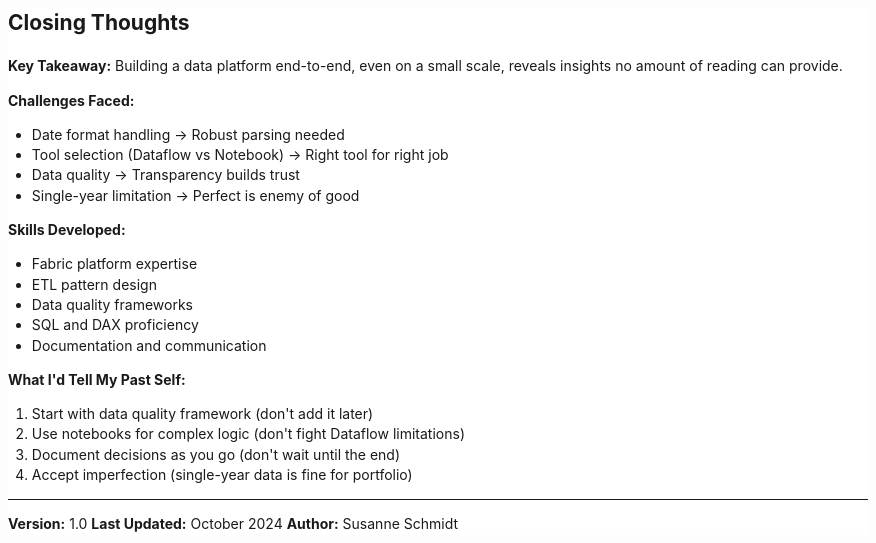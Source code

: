 
## Closing Thoughts

**Key Takeaway:** Building a data platform end-to-end, even on a small scale, reveals insights no amount of reading can provide.

**Challenges Faced:**
- Date format handling → Robust parsing needed
- Tool selection (Dataflow vs Notebook) → Right tool for right job
- Data quality → Transparency builds trust
- Single-year limitation → Perfect is enemy of good

**Skills Developed:**
- Fabric platform expertise
- ETL pattern design
- Data quality frameworks
- SQL and DAX proficiency
- Documentation and communication

**What I'd Tell My Past Self:**
1. Start with data quality framework (don't add it later)
2. Use notebooks for complex logic (don't fight Dataflow limitations)
3. Document decisions as you go (don't wait until the end)
4. Accept imperfection (single-year data is fine for portfolio)

---

**Version:** 1.0
**Last Updated:** October 2024
**Author:** Susanne Schmidt
